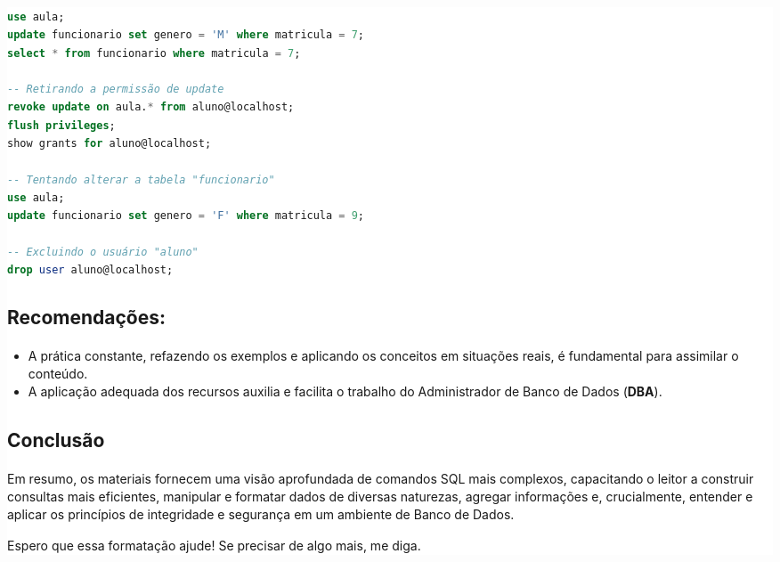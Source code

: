 ```sql
use aula;
update funcionario set genero = 'M' where matricula = 7;
select * from funcionario where matricula = 7;

-- Retirando a permissão de update
revoke update on aula.* from aluno@localhost;
flush privileges;
show grants for aluno@localhost;

-- Tentando alterar a tabela "funcionario"
use aula;
update funcionario set genero = 'F' where matricula = 9;

-- Excluindo o usuário "aluno"
drop user aluno@localhost;
```

## Recomendações:

  * A prática constante, refazendo os exemplos e aplicando os conceitos em situações reais, é fundamental para assimilar o conteúdo.
  * A aplicação adequada dos recursos auxilia e facilita o trabalho do Administrador de Banco de Dados (**DBA**).

## Conclusão

Em resumo, os materiais fornecem uma visão aprofundada de comandos SQL mais complexos, capacitando o leitor a construir consultas mais eficientes, manipular e formatar dados de diversas naturezas, agregar informações e, crucialmente, entender e aplicar os princípios de integridade e segurança em um ambiente de Banco de Dados.

Espero que essa formatação ajude\! Se precisar de algo mais, me diga.
